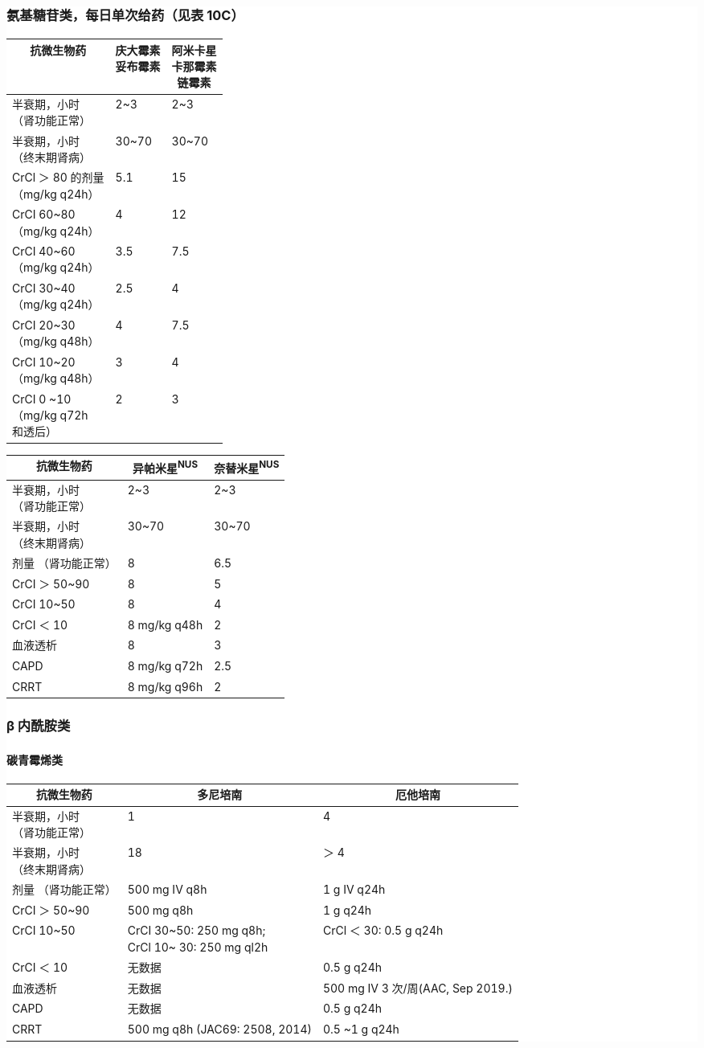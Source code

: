 

### 氨基糖苷类，每日单次给药（见表 10C）

| 抗微生物药                               | 庆大霉素<br/>妥布霉素 | 阿米卡星<br/>卡那霉素<br/>链霉素 |
| ---------------------------------------- | :-------------------- | -------------------------------- |
| 半衰期，小时<br />（肾功能正常）         | 2~3                   | 2~3                              |
| 半衰期，小时<br />（终末期肾病）         | 30~70                 | 30~70                            |
| CrCl ＞ 80 的剂量<br/>（mg/kg q24h）        | 5.1                   | 15                               |
| CrCI 60~80<br />（mg/kg q24h）           | 4                     | 12                               |
| CrCI 40~60<br />（mg/kg q24h）           | 3.5                   | 7.5                              |
| CrCI 30~40<br />（mg/kg q24h）           | 2.5                   | 4                                |
| CrCI 20~30<br />（mg/kg q48h）           | 4                     | 7.5                              |
| CrCI 10~20<br />（mg/kg q48h）           | 3                     | 4                                |
| CrCI 0 ~10<br/>（mg/kg q72h<br/>和透后） | 2                     | 3                                |

| 抗微生物药                               | 异帕米星<sup>NUS</sup> | 奈替米星<sup>NUS</sup> |
| ---------------------------------------- | --------------------- | -------------------------------- |
| 半衰期，小时<br />（肾功能正常）         | 2~3                   | 2~3                              |
| 半衰期，小时<br />（终末期肾病）         | 30~70                 | 30~70                            |
| 剂量 （肾功能正常） | 8                   | 6.5                             |
| CrCI ＞ 50~90 | 8                      | 5                               |
| CrCI 10~50 | 8                  | 4                             |
| CrCI ＜ 10   | 8 mg/kg q48h       | 2                               |
| 血液透析       | 8                    | 3                              |
| CAPD       | 8 mg/kg q72h        | 2.5                             |
| CRRT | 8 mg/kg q96h        | 2     |



### β 内酰胺类

#### 碳青霉烯类

| 抗微生物药                        | 多尼培南                                            | 厄他培南                        |
| --------------------------------- | --------------------------------------------------- | ------------------------------- |
| 半衰期，小时<br /> （肾功能正常） | 1                                                   | 4                               |
| 半衰期，小时<br /> （终末期肾病） | 18                                                  | ＞ 4                             |
| 剂量 （肾功能正常）               | 500 mg IV q8h                                       | 1 g IV q24h                      |
| CrCI ＞ 50~90                       | 500 mg q8h                                          | 1 g q24h                         |
| CrCI 10~50                        | CrCI 30~50: 250 mg q8h;<br />CrCl 10~ 30: 250 mg ql2h | CrCl ＜ 30: 0.5 g q24h              |
| CrCI ＜ 10                          | 无数据                                              | 0.5 g q24h                      |
| 血液透析                          | 无数据                                              | 500 mg IV 3 次/周(AAC, Sep 2019.) |
| CAPD                              | 无数据                                              | 0.5 g q24h                      |
| CRRT                              | 500 mg q8h (JAC69: 2508, 2014)                       | 0.5 ~1 g q24h                   |
